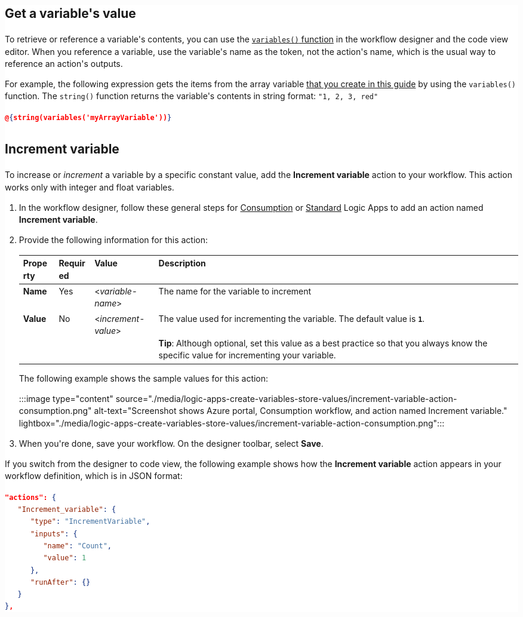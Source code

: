 <a name="get-value"></a>

## Get a variable's value

To retrieve or reference a variable's contents, you can use the [`variables()` function](expression-functions-reference.md#variables) in the workflow designer and the code view editor. When you reference a variable, use the variable's name as the token, not the action's name, which is the usual way to reference an action's outputs.

For example, the following expression gets the items from the array variable [that you create in this guide](#append-value) by using the `variables()` function. The `string()` function returns the variable's contents in string format: `"1, 2, 3, red"`

```json
@{string(variables('myArrayVariable'))}
```

<a name="increment-value"></a>

## Increment variable

To increase or *increment* a variable by a specific constant value, add the **Increment variable** action to your workflow. This action works only with integer and float variables.

1. In the workflow designer, follow these general steps for [Consumption](create-workflow-with-trigger-or-action.md?tabs=consumption#add-action) or [Standard](create-workflow-with-trigger-or-action.md?tabs=standard#add-action) Logic Apps to add an action named **Increment variable**.

1. Provide the following information for this action:

   | Property | Required | Value |  Description |
   |----------|----------|-------|--------------|
   | **Name** | Yes | <*variable-name*> | The name for the variable to increment |
   | **Value** | No | <*increment-value*> | The value used for incrementing the variable. The default value is **`1`**. <br><br>**Tip**: Although optional, set this value as a best practice so that you always know the specific value for incrementing your variable. |

   The following example shows the sample values for this action:

   :::image type="content" source="./media/logic-apps-create-variables-store-values/increment-variable-action-consumption.png" alt-text="Screenshot shows Azure portal, Consumption workflow, and action named Increment variable." lightbox="./media/logic-apps-create-variables-store-values/increment-variable-action-consumption.png":::

1. When you're done, save your workflow. On the designer toolbar, select **Save**.

If you switch from the designer to code view, the following example shows how the **Increment variable** action appears in your workflow definition, which is in JSON format:

```json
"actions": {
   "Increment_variable": {
      "type": "IncrementVariable",
      "inputs": {
         "name": "Count",
         "value": 1
      },
      "runAfter": {}
   }
},
```
